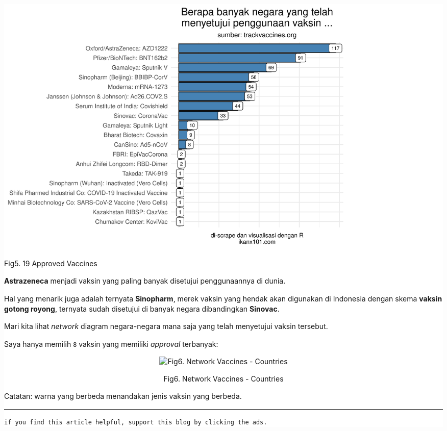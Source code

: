 <img src="https://raw.githubusercontent.com/ikanx101/ikanx101.github.io/master/_posts/Covid%20Update/vaxin/vaxin_files/figure-gfm/unnamed-chunk-5-1.png" alt="Fig5. 19 Approved Vaccines" width="672" />
<p class="caption">
Fig5. 19 Approved Vaccines
</p>

</div>

**Astrazeneca** menjadi vaksin yang paling banyak disetujui
penggunaannya di dunia.

Hal yang menarik juga adalah ternyata **Sinopharm**, merek vaksin yang
hendak akan digunakan di Indonesia dengan skema **vaksin gotong
royong**, ternyata sudah disetujui di banyak negara dibandingkan
**Sinovac**.

Mari kita lihat *network* diagram negara-negara mana saja yang telah
menyetujui vaksin tersebut.

Saya hanya memilih `8` vaksin yang memiliki *approval* terbanyak:

<div class="figure" style="text-align: center">

<img src="https://raw.githubusercontent.com/ikanx101/ikanx101.github.io/master/_posts/Covid%20Update/vaxin/vaxin_files/figure-gfm/unnamed-chunk-6-1.png" alt="Fig6. Network Vaccines - Countries" width="672" />
<p class="caption">
Fig6. Network Vaccines - Countries
</p>

</div>

Catatan: warna yang berbeda menandakan jenis vaksin yang berbeda.

------------------------------------------------------------------------

`if you find this article helpful, support this blog by clicking the ads.`
